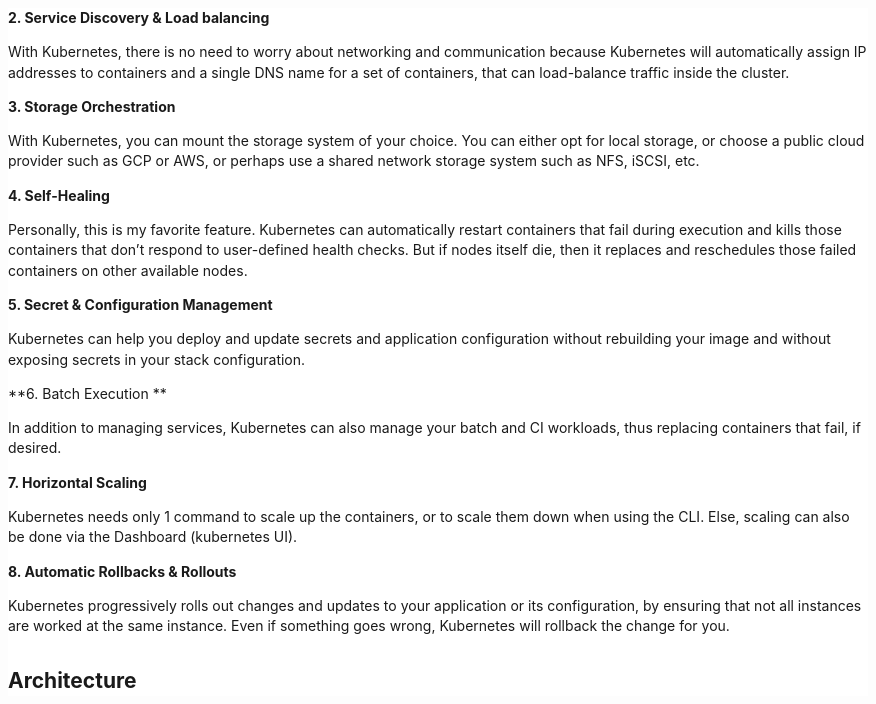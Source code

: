 **2. Service Discovery & Load balancing**

With Kubernetes, there is no need to worry about networking and communication
because Kubernetes will automatically assign IP addresses to containers and a
single DNS name for a set of containers, that can load-balance traffic inside
the cluster. 

**3. Storage Orchestration**

With Kubernetes, you can mount the storage system of your choice. You can either
opt for local storage, or choose a public cloud provider such as GCP or AWS, or
perhaps use a shared network storage system such as NFS, iSCSI, etc.

**4. Self-Healing**

Personally, this is my favorite feature. Kubernetes can automatically restart
containers that fail during execution and kills those containers that don’t
respond to user-defined health checks. But if nodes itself die, then it replaces
and reschedules those failed containers on other available nodes.

**5. Secret & Configuration Management**

Kubernetes can help you deploy and update secrets and application configuration
without rebuilding your image and without exposing secrets in your stack
configuration.

**6. Batch Execution **

In addition to managing services, Kubernetes can also manage your batch and CI
workloads, thus replacing containers that fail, if desired.

**7. Horizontal Scaling**

Kubernetes needs only 1 command to scale up the containers, or to scale them
down when using the CLI. Else, scaling can also be done via the Dashboard
(kubernetes UI).

**8. Automatic Rollbacks & Rollouts**

Kubernetes progressively rolls out changes and updates to your application or
its configuration, by ensuring that not all instances are worked at the same
instance. Even if something goes wrong, Kubernetes will rollback the change for
you.

Architecture 
-------------
